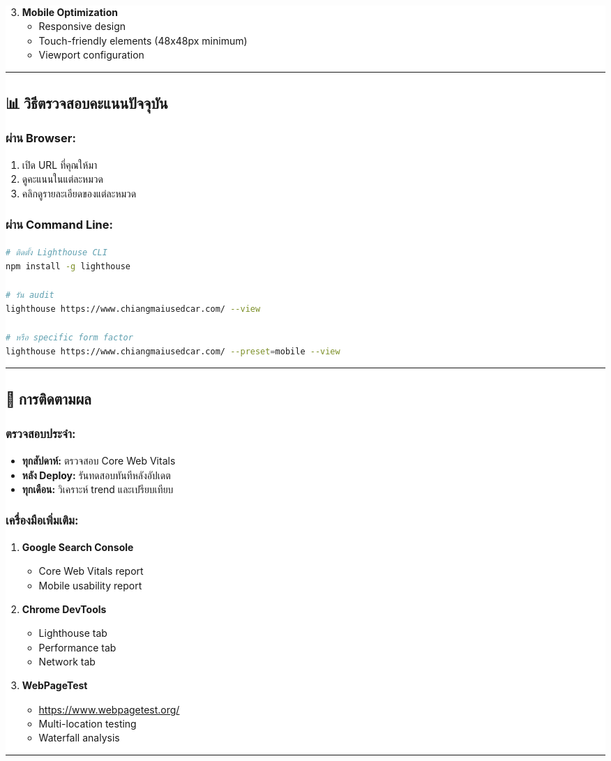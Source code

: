 3. **Mobile Optimization**
   - Responsive design
   - Touch-friendly elements (48x48px minimum)
   - Viewport configuration

---

## 📊 วิธีตรวจสอบคะแนนปัจจุบัน

### ผ่าน Browser:

1. เปิด URL ที่คุณให้มา
2. ดูคะแนนในแต่ละหมวด
3. คลิกดูรายละเอียดของแต่ละหมวด

### ผ่าน Command Line:

```bash
# ติดตั้ง Lighthouse CLI
npm install -g lighthouse

# รัน audit
lighthouse https://www.chiangmaiusedcar.com/ --view

# หรือ specific form factor
lighthouse https://www.chiangmaiusedcar.com/ --preset=mobile --view
```

---

## 🔄 การติดตามผล

### ตรวจสอบประจำ:

- **ทุกสัปดาห์:** ตรวจสอบ Core Web Vitals
- **หลัง Deploy:** รันทดสอบทันทีหลังอัปเดต
- **ทุกเดือน:** วิเคราะห์ trend และเปรียบเทียบ

### เครื่องมือเพิ่มเติม:

1. **Google Search Console**

   - Core Web Vitals report
   - Mobile usability report

2. **Chrome DevTools**

   - Lighthouse tab
   - Performance tab
   - Network tab

3. **WebPageTest**
   - https://www.webpagetest.org/
   - Multi-location testing
   - Waterfall analysis

---